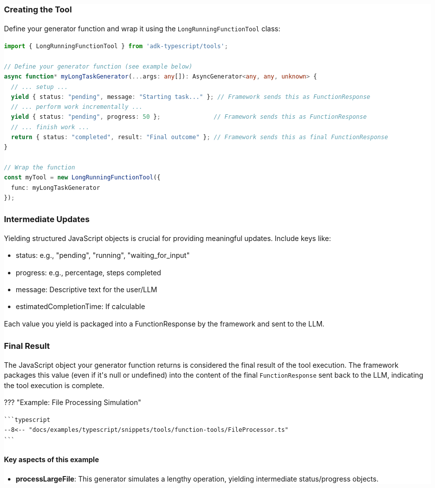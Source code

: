 ### Creating the Tool

Define your generator function and wrap it using the `LongRunningFunctionTool` class:

```typescript
import { LongRunningFunctionTool } from 'adk-typescript/tools';

// Define your generator function (see example below)
async function* myLongTaskGenerator(...args: any[]): AsyncGenerator<any, any, unknown> {
  // ... setup ...
  yield { status: "pending", message: "Starting task..." }; // Framework sends this as FunctionResponse
  // ... perform work incrementally ...
  yield { status: "pending", progress: 50 };               // Framework sends this as FunctionResponse
  // ... finish work ...
  return { status: "completed", result: "Final outcome" }; // Framework sends this as final FunctionResponse
}

// Wrap the function
const myTool = new LongRunningFunctionTool({
  func: myLongTaskGenerator
});
```

### Intermediate Updates

Yielding structured JavaScript objects is crucial for providing meaningful updates. Include keys like:

* status: e.g., "pending", "running", "waiting_for_input"

* progress: e.g., percentage, steps completed

* message: Descriptive text for the user/LLM

* estimatedCompletionTime: If calculable

Each value you yield is packaged into a FunctionResponse by the framework and sent to the LLM.

### Final Result

The JavaScript object your generator function returns is considered the final result of the tool execution. The framework packages this value (even if it's null or undefined) into the content of the final `FunctionResponse` sent back to the LLM, indicating the tool execution is complete.

??? "Example: File Processing Simulation"

    ```typescript
    --8<-- "docs/examples/typescript/snippets/tools/function-tools/FileProcessor.ts"
    ```

#### Key aspects of this example

* **processLargeFile**: This generator simulates a lengthy operation, yielding intermediate status/progress objects.
